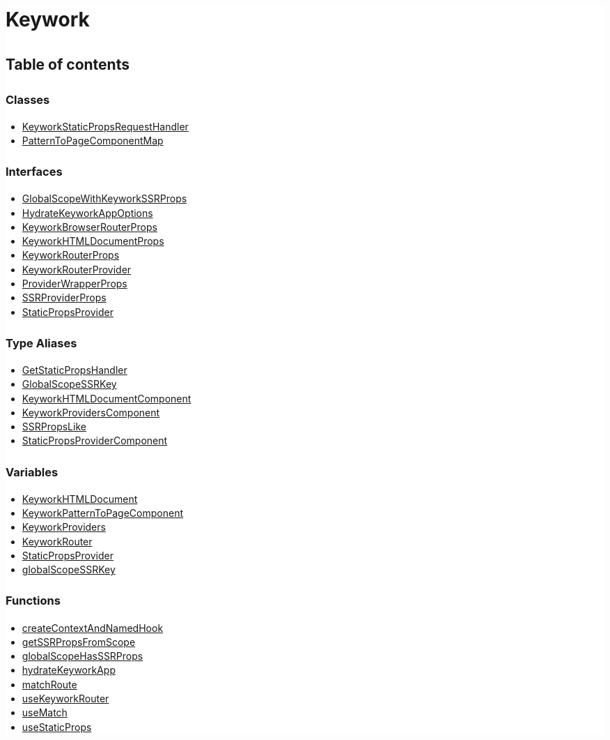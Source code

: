 # Keywork

## Table of contents

### Classes

- [KeyworkStaticPropsRequestHandler](classes/KeyworkStaticPropsRequestHandler.md)
- [PatternToPageComponentMap](classes/PatternToPageComponentMap.md)

### Interfaces

- [GlobalScopeWithKeyworkSSRProps](interfaces/GlobalScopeWithKeyworkSSRProps.md)
- [HydrateKeyworkAppOptions](interfaces/HydrateKeyworkAppOptions.md)
- [KeyworkBrowserRouterProps](interfaces/KeyworkBrowserRouterProps.md)
- [KeyworkHTMLDocumentProps](interfaces/KeyworkHTMLDocumentProps.md)
- [KeyworkRouterProps](interfaces/KeyworkRouterProps.md)
- [KeyworkRouterProvider](interfaces/KeyworkRouterProvider.md)
- [ProviderWrapperProps](interfaces/ProviderWrapperProps.md)
- [SSRProviderProps](interfaces/SSRProviderProps.md)
- [StaticPropsProvider](interfaces/StaticPropsProvider.md)

### Type Aliases

- [GetStaticPropsHandler](modules.md#getstaticpropshandler)
- [GlobalScopeSSRKey](modules.md#globalscopessrkey)
- [KeyworkHTMLDocumentComponent](modules.md#keyworkhtmldocumentcomponent)
- [KeyworkProvidersComponent](modules.md#keyworkproviderscomponent)
- [SSRPropsLike](modules.md#ssrpropslike)
- [StaticPropsProviderComponent](modules.md#staticpropsprovidercomponent)

### Variables

- [KeyworkHTMLDocument](modules.md#keyworkhtmldocument)
- [KeyworkPatternToPageComponent](modules.md#keyworkpatterntopagecomponent)
- [KeyworkProviders](modules.md#keyworkproviders)
- [KeyworkRouter](modules.md#keyworkrouter)
- [StaticPropsProvider](modules.md#staticpropsprovider)
- [globalScopeSSRKey](modules.md#globalscopessrkey-1)

### Functions

- [createContextAndNamedHook](modules.md#createcontextandnamedhook)
- [getSSRPropsFromScope](modules.md#getssrpropsfromscope)
- [globalScopeHasSSRProps](modules.md#globalscopehasssrprops)
- [hydrateKeyworkApp](modules.md#hydratekeyworkapp)
- [matchRoute](modules.md#matchroute)
- [useKeyworkRouter](modules.md#usekeyworkrouter)
- [useMatch](modules.md#usematch)
- [useStaticProps](modules.md#usestaticprops)
